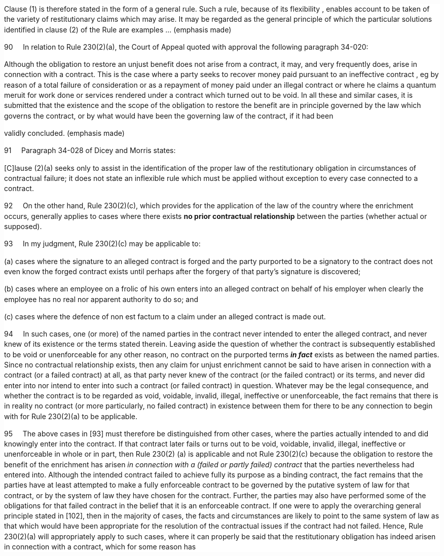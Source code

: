  Clause (1) is therefore stated in the form of a general rule. Such a rule, because of its flexibility , enables account to be taken of the variety of restitutionary claims which may arise. It may be regarded as the general principle of which the particular solutions identified in clause (2) of the Rule are examples ... (emphasis made) 

90     In relation to Rule 230(2)(a), the Court of Appeal quoted with approval the following paragraph 34-020: 

 Although the obligation to restore an unjust benefit does not arise from a contract, it may, and very frequently does, arise in connection with a contract. This is the case where a party seeks to recover money paid pursuant to an ineffective contract , eg by reason of a total failure of consideration or as a repayment of money paid under an illegal contract or where he claims a quantum meruit for work done or services rendered under a contract which turned out to be void. In all these and similar cases, it is submitted that the existence and the scope of the obligation to restore the benefit are in principle governed by the law which governs the contract, or by what would have been the governing law of the contract, if it had been 


 validly concluded. (emphasis made) 

91     Paragraph 34-028 of Dicey and Morris states: 

 [C]lause (2)(a) seeks only to assist in the identification of the proper law of the restitutionary obligation in circumstances of contractual failure; it does not state an inflexible rule which must be applied without exception to every case connected to a contract. 

92     On the other hand, Rule 230(2)(c), which provides for the application of the law of the country where the enrichment occurs, generally applies to cases where there exists **no prior contractual relationship** between the parties (whether actual or supposed). 

93     In my judgment, Rule 230(2)(c) may be applicable to: 

 (a) cases where the signature to an alleged contract is forged and the party purported to be a signatory to the contract does not even know the forged contract exists until perhaps after the forgery of that party’s signature is discovered; 

 (b) cases where an employee on a frolic of his own enters into an alleged contract on behalf of his employer when clearly the employee has no real nor apparent authority to do so; and 

 (c) cases where the defence of non est factum to a claim under an alleged contract is made out. 

94     In such cases, one (or more) of the named parties in the contract never intended to enter the alleged contract, and never knew of its existence or the terms stated therein. Leaving aside the question of whether the contract is subsequently established to be void or unenforceable for any other reason, no contract on the purported terms **_in fact_** exists as between the named parties. Since no contractual relationship exists, then any claim for unjust enrichment cannot be said to have arisen in connection with a contract (or a failed contract) at all, as that party never knew of the contract (or the failed contract) or its terms, and never did enter into nor intend to enter into such a contract (or failed contract) in question. Whatever may be the legal consequence, and whether the contract is to be regarded as void, voidable, invalid, illegal, ineffective or unenforceable, the fact remains that there is in reality no contract (or more particularly, no failed contract) in existence between them for there to be any connection to begin with for Rule 230(2)(a) to be applicable. 

95     The above cases in [93] must therefore be distinguished from other cases, where the parties actually intended to and did knowingly enter into the contract. If that contract later fails or turns out to be void, voidable, invalid, illegal, ineffective or unenforceable in whole or in part, then Rule 230(2) (a) is applicable and not Rule 230(2)(c) because the obligation to restore the benefit of the enrichment has arisen _in connection with a (failed or partly failed) contract_ that the parties nevertheless had entered into. Although the intended contract failed to achieve fully its purpose as a binding contract, the fact remains that the parties have at least attempted to make a fully enforceable contract to be governed by the putative system of law for that contract, or by the system of law they have chosen for the contract. Further, the parties may also have performed some of the obligations for that failed contract in the belief that it is an enforceable contract. If one were to apply the overarching general principle stated in [102], then in the majority of cases, the facts and circumstances are likely to point to the same system of law as that which would have been appropriate for the resolution of the contractual issues if the contract had not failed. Hence, Rule 230(2)(a) will appropriately apply to such cases, where it can properly be said that the restitutionary obligation has indeed arisen in connection with a contract, which for some reason has 
